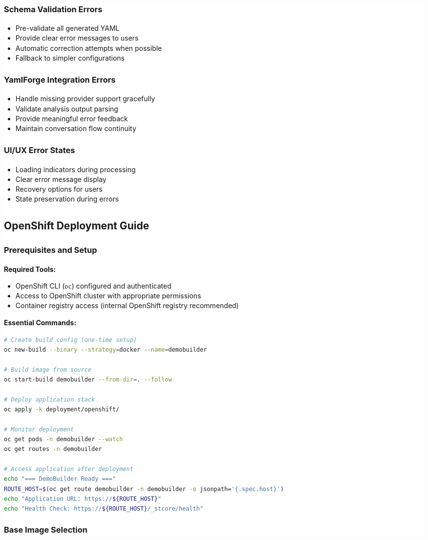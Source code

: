 ### Schema Validation Errors
- Pre-validate all generated YAML
- Provide clear error messages to users
- Automatic correction attempts when possible
- Fallback to simpler configurations

### YamlForge Integration Errors
- Handle missing provider support gracefully
- Validate analysis output parsing
- Provide meaningful error feedback
- Maintain conversation flow continuity

### UI/UX Error States
- Loading indicators during processing
- Clear error message display
- Recovery options for users
- State preservation during errors

## OpenShift Deployment Guide

### Prerequisites and Setup

**Required Tools:**
- OpenShift CLI (`oc`) configured and authenticated
- Access to OpenShift cluster with appropriate permissions
- Container registry access (internal OpenShift registry recommended)

**Essential Commands:**
```bash
# Create build config (one-time setup)
oc new-build --binary --strategy=docker --name=demobuilder

# Build image from source
oc start-build demobuilder --from-dir=. --follow

# Deploy application stack
oc apply -k deployment/openshift/

# Monitor deployment
oc get pods -n demobuilder --watch
oc get routes -n demobuilder

# Access application after deployment
echo "=== DemoBuilder Ready ==="
ROUTE_HOST=$(oc get route demobuilder -n demobuilder -o jsonpath='{.spec.host}')
echo "Application URL: https://${ROUTE_HOST}"
echo "Health Check: https://${ROUTE_HOST}/_stcore/health"
```

### Base Image Selection
